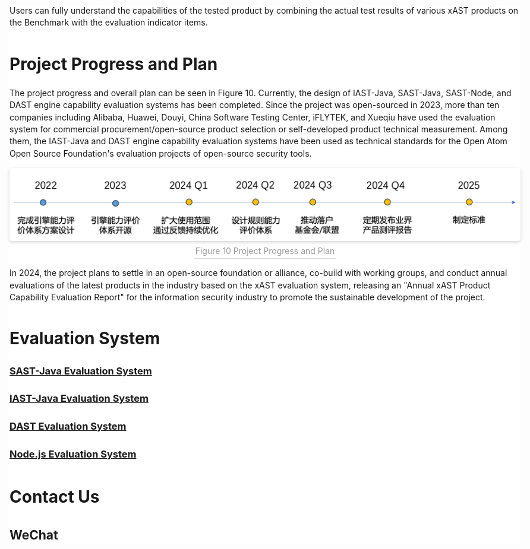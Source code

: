 
Users can fully understand the capabilities of the tested product by combining the actual test results of various xAST products on the Benchmark with the evaluation indicator items.

# Project Progress and Plan

The project progress and overall plan can be seen in Figure 10. Currently, the design of IAST-Java, SAST-Java, SAST-Node, and DAST engine capability evaluation systems has been completed. Since the project was open-sourced in 2023, more than ten companies including Alibaba, Huawei, Douyi, China Software Testing Center, iFLYTEK, and Xueqiu have used the evaluation system for commercial procurement/open-source product selection or self-developed product technical measurement. Among them, the IAST-Java and DAST engine capability evaluation systems have been used as technical standards for the Open Atom Open Source Foundation's evaluation projects of open-source security tools.

   <div align=center>
<center>
    <img style="border-radius: 0.3125em;
    box-shadow: 0 2px 4px 0 rgba(34,36,38,.12),0 2px 10px 0 rgba(34,36,38,.08);"
    src="https://github.com/alipay/ant-application-security-testing-benchmark/blob/main/floder-img/image10.png">
    <br>
    <div style="color:orange; border-bottom: 1px solid #d9d9d9;
    display: inline-block;
    color: #999;
    padding: 2px;">Figure 10 Project Progress and Plan</div>
  </center>
   </div>


In 2024, the project plans to settle in an open-source foundation or alliance, co-build with working groups, and conduct annual evaluations of the latest products in the industry based on the xAST evaluation system, releasing an "Annual xAST Product Capability Evaluation Report" for the information security industry to promote the sustainable development of the project.

# Evaluation System
### [ SAST-Java Evaluation System ](https://github.com/alipay/ant-application-security-testing-benchmark/blob/main/doc/sast-java%E8%AF%84%E4%BB%B7%E4%BD%93%E7%B3%BB.md)
### [ IAST-Java Evaluation System ](https://github.com/alipay/ant-application-security-testing-benchmark/blob/main/doc/iast-java%E8%AF%84%E4%BB%B7%E4%BD%93%E7%B3%BB.md)
### [ DAST Evaluation System ](https://github.com/alipay/ant-application-security-testing-benchmark/blob/main/doc/dast%E8%AF%84%E4%BB%B7%E4%BD%93%E7%B3%BB.md)
### [ Node.js Evaluation System](https://github.com/alipay/ant-application-security-testing-benchmark-nodejs)

# Contact Us
## WeChat
